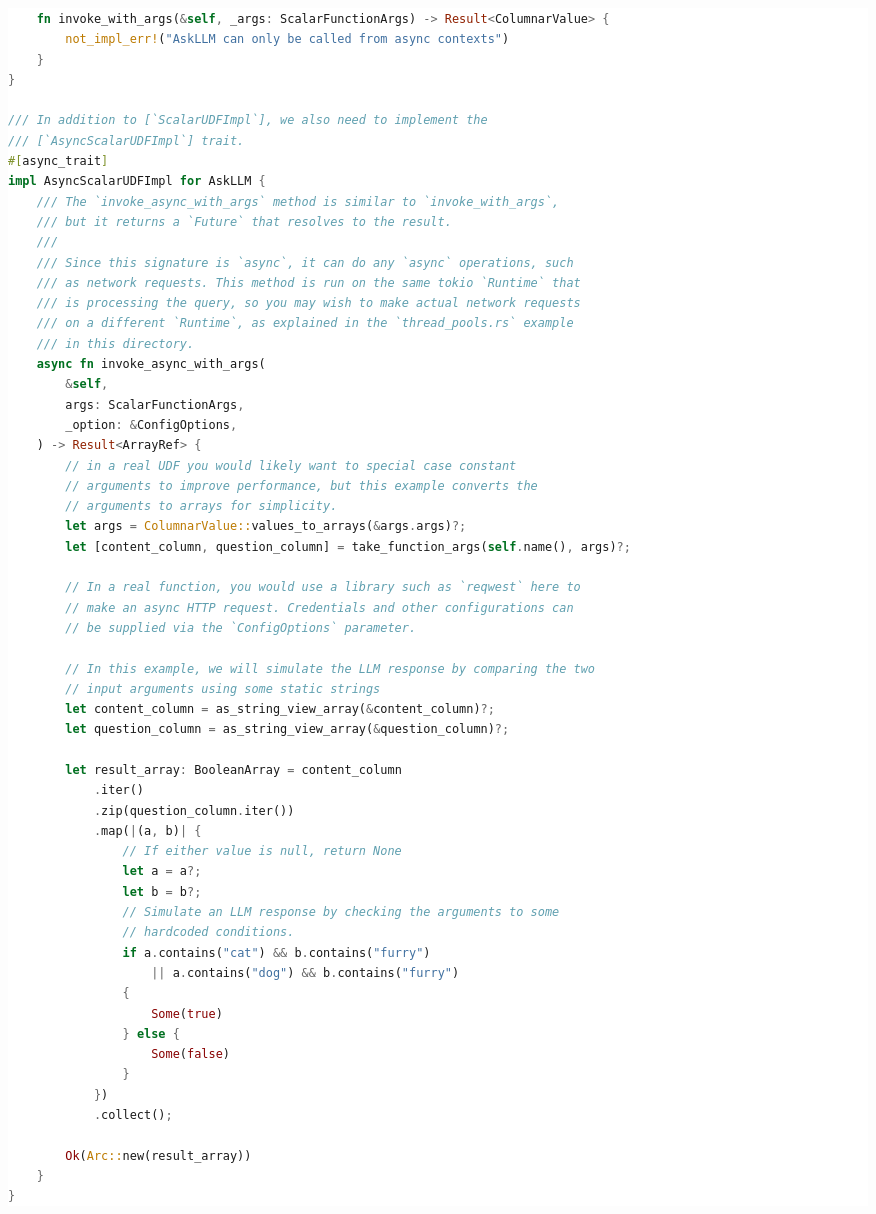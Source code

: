 ```rust
    fn invoke_with_args(&self, _args: ScalarFunctionArgs) -> Result<ColumnarValue> {
        not_impl_err!("AskLLM can only be called from async contexts")
    }
}

/// In addition to [`ScalarUDFImpl`], we also need to implement the
/// [`AsyncScalarUDFImpl`] trait.
#[async_trait]
impl AsyncScalarUDFImpl for AskLLM {
    /// The `invoke_async_with_args` method is similar to `invoke_with_args`,
    /// but it returns a `Future` that resolves to the result.
    ///
    /// Since this signature is `async`, it can do any `async` operations, such
    /// as network requests. This method is run on the same tokio `Runtime` that
    /// is processing the query, so you may wish to make actual network requests
    /// on a different `Runtime`, as explained in the `thread_pools.rs` example
    /// in this directory.
    async fn invoke_async_with_args(
        &self,
        args: ScalarFunctionArgs,
        _option: &ConfigOptions,
    ) -> Result<ArrayRef> {
        // in a real UDF you would likely want to special case constant
        // arguments to improve performance, but this example converts the
        // arguments to arrays for simplicity.
        let args = ColumnarValue::values_to_arrays(&args.args)?;
        let [content_column, question_column] = take_function_args(self.name(), args)?;

        // In a real function, you would use a library such as `reqwest` here to
        // make an async HTTP request. Credentials and other configurations can
        // be supplied via the `ConfigOptions` parameter.

        // In this example, we will simulate the LLM response by comparing the two
        // input arguments using some static strings
        let content_column = as_string_view_array(&content_column)?;
        let question_column = as_string_view_array(&question_column)?;

        let result_array: BooleanArray = content_column
            .iter()
            .zip(question_column.iter())
            .map(|(a, b)| {
                // If either value is null, return None
                let a = a?;
                let b = b?;
                // Simulate an LLM response by checking the arguments to some
                // hardcoded conditions.
                if a.contains("cat") && b.contains("furry")
                    || a.contains("dog") && b.contains("furry")
                {
                    Some(true)
                } else {
                    Some(false)
                }
            })
            .collect();

        Ok(Arc::new(result_array))
    }
}

```


[User Defined Functions (UDFs)]: https://datafusion.apache.org/python/user-guide/common-operations/udf-and-udfa.html
[@alamb]: https://github.com/alamb
[@andygrove]: https://github.com/andygrove